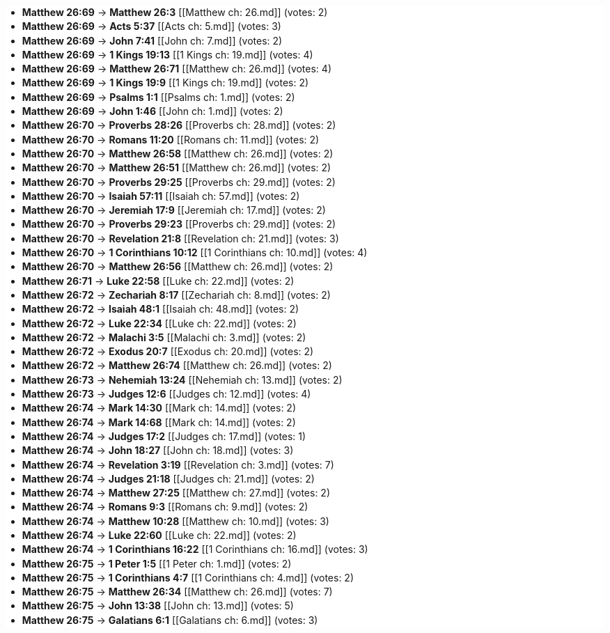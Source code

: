 - **Matthew 26:69** → **Matthew 26:3** [[Matthew ch: 26.md]] (votes: 2)
- **Matthew 26:69** → **Acts 5:37** [[Acts ch: 5.md]] (votes: 3)
- **Matthew 26:69** → **John 7:41** [[John ch: 7.md]] (votes: 2)
- **Matthew 26:69** → **1 Kings 19:13** [[1 Kings ch: 19.md]] (votes: 4)
- **Matthew 26:69** → **Matthew 26:71** [[Matthew ch: 26.md]] (votes: 4)
- **Matthew 26:69** → **1 Kings 19:9** [[1 Kings ch: 19.md]] (votes: 2)
- **Matthew 26:69** → **Psalms 1:1** [[Psalms ch: 1.md]] (votes: 2)
- **Matthew 26:69** → **John 1:46** [[John ch: 1.md]] (votes: 2)
- **Matthew 26:70** → **Proverbs 28:26** [[Proverbs ch: 28.md]] (votes: 2)
- **Matthew 26:70** → **Romans 11:20** [[Romans ch: 11.md]] (votes: 2)
- **Matthew 26:70** → **Matthew 26:58** [[Matthew ch: 26.md]] (votes: 2)
- **Matthew 26:70** → **Matthew 26:51** [[Matthew ch: 26.md]] (votes: 2)
- **Matthew 26:70** → **Proverbs 29:25** [[Proverbs ch: 29.md]] (votes: 2)
- **Matthew 26:70** → **Isaiah 57:11** [[Isaiah ch: 57.md]] (votes: 2)
- **Matthew 26:70** → **Jeremiah 17:9** [[Jeremiah ch: 17.md]] (votes: 2)
- **Matthew 26:70** → **Proverbs 29:23** [[Proverbs ch: 29.md]] (votes: 2)
- **Matthew 26:70** → **Revelation 21:8** [[Revelation ch: 21.md]] (votes: 3)
- **Matthew 26:70** → **1 Corinthians 10:12** [[1 Corinthians ch: 10.md]] (votes: 4)
- **Matthew 26:70** → **Matthew 26:56** [[Matthew ch: 26.md]] (votes: 2)
- **Matthew 26:71** → **Luke 22:58** [[Luke ch: 22.md]] (votes: 2)
- **Matthew 26:72** → **Zechariah 8:17** [[Zechariah ch: 8.md]] (votes: 2)
- **Matthew 26:72** → **Isaiah 48:1** [[Isaiah ch: 48.md]] (votes: 2)
- **Matthew 26:72** → **Luke 22:34** [[Luke ch: 22.md]] (votes: 2)
- **Matthew 26:72** → **Malachi 3:5** [[Malachi ch: 3.md]] (votes: 2)
- **Matthew 26:72** → **Exodus 20:7** [[Exodus ch: 20.md]] (votes: 2)
- **Matthew 26:72** → **Matthew 26:74** [[Matthew ch: 26.md]] (votes: 2)
- **Matthew 26:73** → **Nehemiah 13:24** [[Nehemiah ch: 13.md]] (votes: 2)
- **Matthew 26:73** → **Judges 12:6** [[Judges ch: 12.md]] (votes: 4)
- **Matthew 26:74** → **Mark 14:30** [[Mark ch: 14.md]] (votes: 2)
- **Matthew 26:74** → **Mark 14:68** [[Mark ch: 14.md]] (votes: 2)
- **Matthew 26:74** → **Judges 17:2** [[Judges ch: 17.md]] (votes: 1)
- **Matthew 26:74** → **John 18:27** [[John ch: 18.md]] (votes: 3)
- **Matthew 26:74** → **Revelation 3:19** [[Revelation ch: 3.md]] (votes: 7)
- **Matthew 26:74** → **Judges 21:18** [[Judges ch: 21.md]] (votes: 2)
- **Matthew 26:74** → **Matthew 27:25** [[Matthew ch: 27.md]] (votes: 2)
- **Matthew 26:74** → **Romans 9:3** [[Romans ch: 9.md]] (votes: 2)
- **Matthew 26:74** → **Matthew 10:28** [[Matthew ch: 10.md]] (votes: 3)
- **Matthew 26:74** → **Luke 22:60** [[Luke ch: 22.md]] (votes: 2)
- **Matthew 26:74** → **1 Corinthians 16:22** [[1 Corinthians ch: 16.md]] (votes: 3)
- **Matthew 26:75** → **1 Peter 1:5** [[1 Peter ch: 1.md]] (votes: 2)
- **Matthew 26:75** → **1 Corinthians 4:7** [[1 Corinthians ch: 4.md]] (votes: 2)
- **Matthew 26:75** → **Matthew 26:34** [[Matthew ch: 26.md]] (votes: 7)
- **Matthew 26:75** → **John 13:38** [[John ch: 13.md]] (votes: 5)
- **Matthew 26:75** → **Galatians 6:1** [[Galatians ch: 6.md]] (votes: 3)

